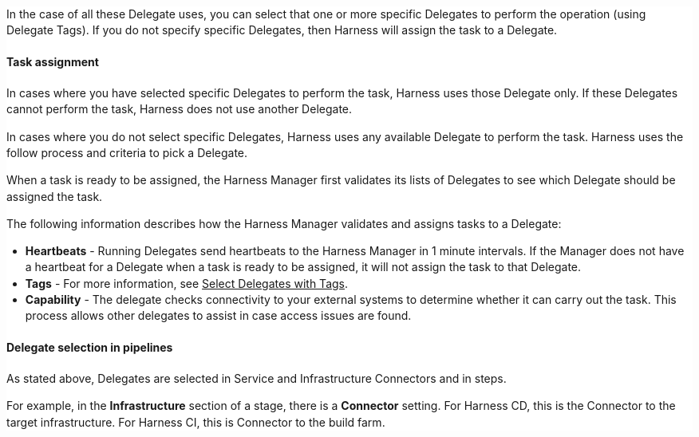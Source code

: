 In the case of all these Delegate uses, you can select that one or more specific Delegates to perform the operation (using Delegate Tags). If you do not specify specific Delegates, then Harness will assign the task to a Delegate.

#### Task assignment

In cases where you have selected specific Delegates to perform the task, Harness uses those Delegate only. If these Delegates cannot perform the task, Harness does not use another Delegate.

In cases where you do not select specific Delegates, Harness uses any available Delegate to perform the task. Harness uses the follow process and criteria to pick a Delegate.

When a task is ready to be assigned, the Harness Manager first validates its lists of Delegates to see which Delegate should be assigned the task.

The following information describes how the Harness Manager validates and assigns tasks to a Delegate:

* **Heartbeats** - Running Delegates send heartbeats to the Harness Manager in 1 minute intervals. If the Manager does not have a heartbeat for a Delegate when a task is ready to be assigned, it will not assign the task to that Delegate.
* **Tags** - For more information, see [Select Delegates with Tags](/docs/platform/2_Delegates/manage-delegates/select-delegates-with-selectors.md).
* **Capability** - The delegate checks connectivity to your external systems to determine whether it can carry out the task. This process allows other delegates to assist in case access issues are found. 

#### Delegate selection in pipelines

As stated above, Delegates are selected in Service and Infrastructure Connectors and in steps.

For example, in the **Infrastructure** section of a stage, there is a **Connector** setting. For Harness CD, this is the Connector to the target infrastructure. For Harness CI, this is Connector to the build farm.
